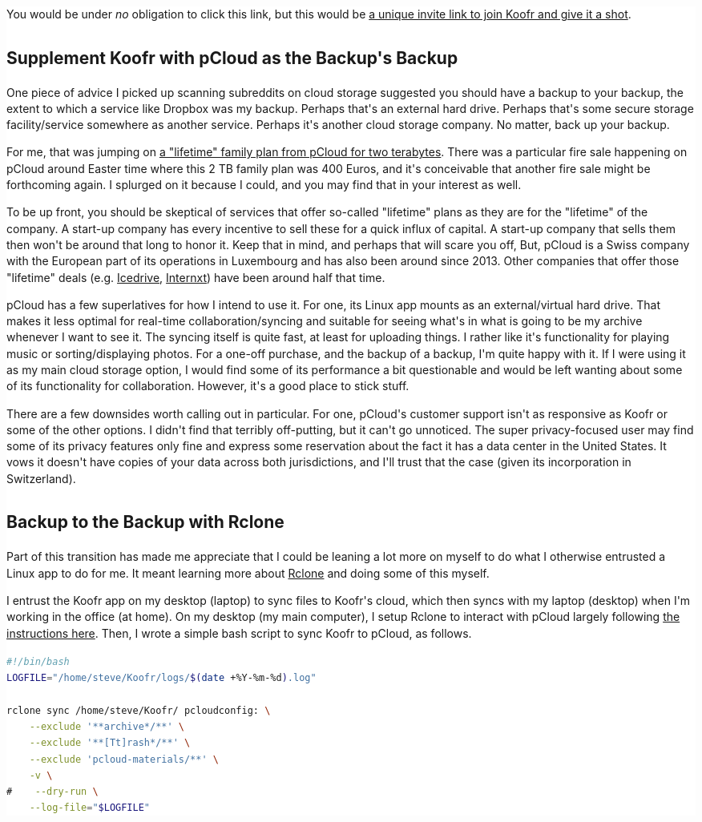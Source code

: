 You would be under *no* obligation to click this link, but this would be [a unique invite link to join Koofr and give it a shot](https://k00.fr/jy2zqc98).

[^ewww]: Some other options will install a default folder to your home directory and sync from that. Ewwwww. At least Koofr doesn't do that.

## Supplement Koofr with pCloud as the Backup's Backup

One piece of advice I picked up scanning subreddits on cloud storage suggested you should have a backup to your backup, the extent to which a service like Dropbox was my backup. Perhaps that's an external hard drive. Perhaps that's some secure storage facility/service somewhere as another service. Perhaps it's another cloud storage company. No matter, back up your backup. 

For me, that was jumping on [a "lifetime" family plan from pCloud for two terabytes](https://www.pcloud.com/family.html?period=lifetime). There was a particular fire sale happening on pCloud around Easter time where this 2 TB family plan was 400 Euros, and it's conceivable that another fire sale might be forthcoming again. I splurged on it because I could, and you may find that in your interest as well.

To be up front, you should be skeptical of services that offer so-called "lifetime" plans as they are for the "lifetime" of the company. A start-up company has every incentive to sell these for a quick influx of capital. A start-up company that sells them then won't be around that long to honor it. Keep that in mind, and perhaps that will scare you off, But, pCloud is a Swiss company with the European part of its operations in Luxembourg and has also been around since 2013. Other companies that offer those "lifetime" deals (e.g. [Icedrive](https://icedrive.net/), [Internxt](https://internxt.com/)) have been around half that time.

pCloud has a few superlatives for how I intend to use it. For one, its Linux app mounts as an external/virtual hard drive. That makes it less optimal for real-time collaboration/syncing and suitable for seeing what's in what is going to be my archive whenever I want to see it. The syncing itself is quite fast, at least for uploading things. I rather like it's functionality for playing music or sorting/displaying photos. For a one-off purchase, and the backup of a backup, I'm quite happy with it. If I were using it as my main cloud storage option, I would find some of its performance a bit questionable and would be left wanting about some of its functionality for collaboration. However, it's a good place to stick stuff.

There are a few downsides worth calling out in particular. For one, pCloud's customer support isn't as responsive as Koofr or some of the other options. I didn't find that terribly off-putting, but it can't go unnoticed. The super privacy-focused user may find some of its privacy features only fine and express some reservation about the fact it has a data center in the United States. It vows it doesn't have copies of your data across both jurisdictions, and I'll trust that the case (given its incorporation in Switzerland).

## Backup to the Backup with Rclone

Part of this transition has made me appreciate that I could be leaning a lot more on myself to do what I otherwise entrusted a Linux app to do for me. It meant learning more about [Rclone](https://rclone.org/) and doing some of this myself.

I entrust the Koofr app on my desktop (laptop) to sync files to Koofr's cloud, which then syncs with my laptop (desktop) when I'm working in the office (at home). On my desktop (my main computer), I setup Rclone to interact with pCloud largely following [the instructions here](https://rclone.org/pcloud/). Then, I wrote a simple bash script to sync Koofr to pCloud, as follows.

```bash
#!/bin/bash
LOGFILE="/home/steve/Koofr/logs/$(date +%Y-%m-%d).log"

rclone sync /home/steve/Koofr/ pcloudconfig: \
    --exclude '**archive*/**' \
    --exclude '**[Tt]rash*/**' \
    --exclude 'pcloud-materials/**' \
    -v \
#    --dry-run \
    --log-file="$LOGFILE"
```


[^microsoft]: I've been a Linux enthusiast since 2004 and would cheerlead efforts for more robust and widespread proliferation among desktop users, replete with public backing for it. But I am a nerd, and best of luck to those wanting to quit Microsoft or Apple cold turkey. Google is entrenched, but solvable. Decent to arguably equivalent alternatives exist. I don't think Microsoft is a solvable problem and the company has helped itself by being [more reliable than the American government](https://www.fool.com/investing/2023/08/14/only-2-stocks-higher-credit-rating-us-government/). I'd rather lend Microsoft money than the U.S. government. You could say something similar about the entrenchment of Apple even as its user base is a little more, [shall we say, "dedicated."](https://medium.com/@abubakarrajput342/the-cult-of-apple-understanding-the-fandom-surrounding-the-iphone-a5a903403531). This is an opinionated take, but widespread public support for Apple exceeds the quality of the products they offer. The phone is better than the alternatives and its operating system is fine as a UNIX derivative. I'll withhold further comment on what I think about its hardware and other services, though. 